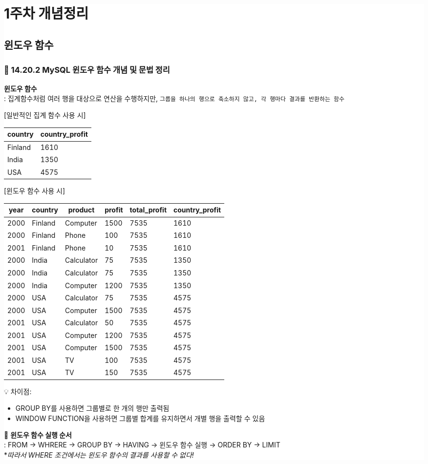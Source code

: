 # 1주차 개념정리
## 윈도우 함수

### 📌 14.20.2 MySQL 윈도우 함수 개념 및 문법 정리
__윈도우 함수__   
: 집계함수처럼 여러 행을 대상으로 연산을 수행하지만, `그룹을 하나의 행으로 축소하지 않고, 각 행마다 결과를 반환하는 함수`


[일반적인 집계 함수 사용 시]

|country|country_profit|
|------|---|
|Finland|1610|
|India|1350|
|USA|4575|

[윈도우 함수 사용 시]

| year | country | product    | profit | total_profit | country_profit |
|------|---------|------------|--------|--------------|----------------|
| 2000 | Finland | Computer   |   1500 |         7535 |           1610 |
| 2000 | Finland | Phone      |    100 |         7535 |           1610 |
| 2001 | Finland | Phone      |     10 |         7535 |           1610 |
| 2000 | India   | Calculator |     75 |         7535 |           1350 |
| 2000 | India   | Calculator |     75 |         7535 |           1350 |
| 2000 | India   | Computer   |   1200 |         7535 |           1350 |
| 2000 | USA     | Calculator |     75 |         7535 |           4575 |
| 2000 | USA     | Computer   |   1500 |         7535 |           4575 |
| 2001 | USA     | Calculator |     50 |         7535 |           4575 |
| 2001 | USA     | Computer   |   1200 |         7535 |           4575 |
| 2001 | USA     | Computer   |   1500 |         7535 |           4575 |
| 2001 | USA     | TV         |    100 |         7535 |           4575 |
| 2001 | USA     | TV         |    150 |         7535 |           4575 |


💡 차이점:

- GROUP BY를 사용하면 그룹별로 한 개의 행만 출력됨
- WINDOW FUNCTION을 사용하면 그룹별 합계를 유지하면서 개별 행을 출력할 수 있음

📶 __윈도우 함수 실행 순서__    
: FROM → WHRERE → GROUP BY → HAVING → 윈도우 함수 실행 → ORDER BY → LIMIT   
*_따라서 WHERE 조건에서는 윈도우 함수의 결과를 사용할 수 없다!_
